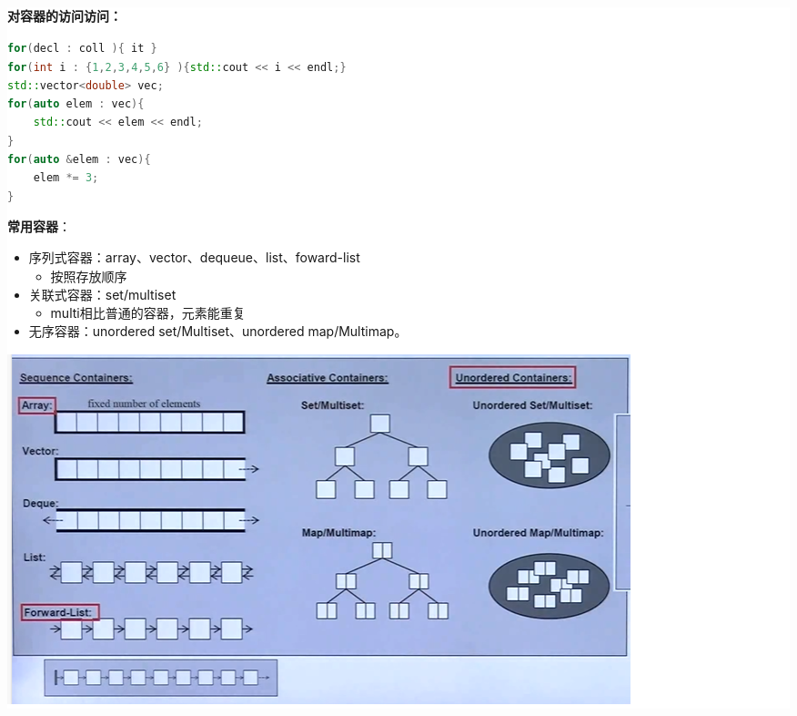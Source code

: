 **对容器的访问访问：**

```c++
for(decl : coll ){ it }
for(int i : {1,2,3,4,5,6} ){std::cout << i << endl;}
std::vector<double> vec;
for(auto elem : vec){
	std::cout << elem << endl;
}
for(auto &elem : vec){
	elem *= 3;
}
```



**常用容器**：

* 序列式容器：array、vector、dequeue、list、foward-list
	* 按照存放顺序
* 关联式容器：set/multiset
	* multi相比普通的容器，元素能重复
* 无序容器：unordered set/Multiset、unordered map/Multimap。

![image-20240902105342362](STL.assets/image-20240902105342362.png)
